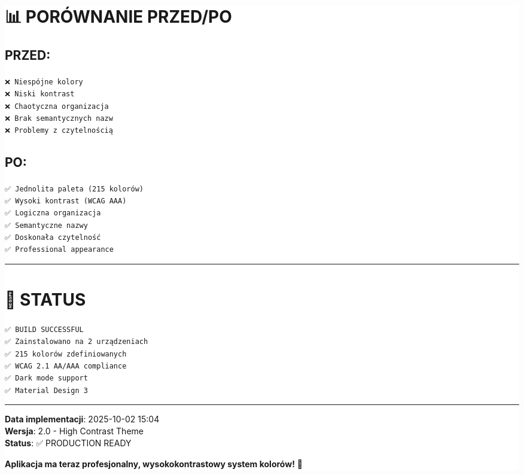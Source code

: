 
# 📊 PORÓWNANIE PRZED/PO

## PRZED:
```
❌ Niespójne kolory
❌ Niski kontrast
❌ Chaotyczna organizacja
❌ Brak semantycznych nazw
❌ Problemy z czytelnością
```

## PO:
```
✅ Jednolita paleta (215 kolorów)
✅ Wysoki kontrast (WCAG AAA)
✅ Logiczna organizacja
✅ Semantyczne nazwy
✅ Doskonała czytelność
✅ Professional appearance
```

---

# 🚀 STATUS

```
✅ BUILD SUCCESSFUL
✅ Zainstalowano na 2 urządzeniach
✅ 215 kolorów zdefiniowanych
✅ WCAG 2.1 AA/AAA compliance
✅ Dark mode support
✅ Material Design 3
```

---

**Data implementacji**: 2025-10-02 15:04  
**Wersja**: 2.0 - High Contrast Theme  
**Status**: ✅ PRODUCTION READY

**Aplikacja ma teraz profesjonalny, wysokokontrastowy system kolorów!** 🎨
